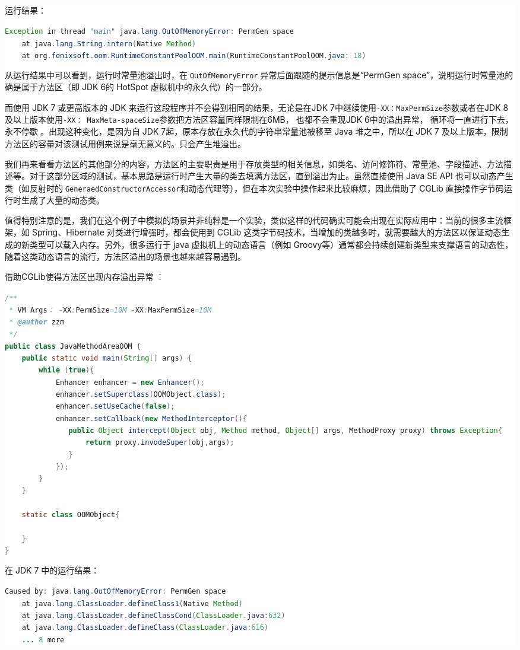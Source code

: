运行结果：

```java
Exception in thread "main" java.lang.OutOfMemoryError: PermGen space
	at java.lang.String.intern(Native Method)
	at org.fenixsoft.oom.RuntimeConstantPoolOOM.main(RuntimeConstantPoolOOM.java: 18)
```

从运行结果中可以看到，运行时常量池溢出时，在 `OutOfMemoryError` 异常后面跟随的提示信息是“PermGen space”，说明运行时常量池的确是属于方法区（即 JDK 6的 HotSpot 虚拟机中的永久代）的一部分。

而使用 JDK 7 或更高版本的 JDK 来运行这段程序并不会得到相同的结果，无论是在JDK 7中继续使用`-XX：MaxPermSize`参数或者在JDK 8及以上版本使用`-XX： MaxMeta-spaceSize`参数把方法区容量同样限制在6MB， 也都不会重现JDK 6中的溢出异常， 循环将一直进行下去， 永不停歇  。出现这种变化，是因为自 JDK 7起，原本存放在永久代的字符串常量池被移至 Java 堆之中，所以在 JDK 7 及以上版本，限制方法区的容量对该测试用例来说是毫无意义的。只会产生堆溢出。

我们再来看看方法区的其他部分的内容，方法区的主要职责是用于存放类型的相关信息，如类名、访问修饰符、常量池、字段描述、方法描述等。对于这部分区域的测试，基本思路是运行时产生大量的类去填满方法区，直到溢出为止。虽然直接使用 Java SE API 也可以动态产生类（如反射时的 `GeneraedConstructorAccessor`和动态代理等），但在本次实验中操作起来比较麻烦，因此借助了 CGLib 直接操作字节码运行时生成了大量的动态类。

值得特别注意的是，我们在这个例子中模拟的场景并非纯粹是一个实验，类似这样的代码确实可能会出现在实际应用中：当前的很多主流框架，如 Spring、Hibernate 对类进行增强时，都会使用到 CGLib 这类字节码技术，当增加的类越多时，就需要越大的方法区以保证动态生成的新类型可以载入内存。另外，很多运行于 java 虚拟机上的动态语言（例如 Groovy等）通常都会持续创建新类型来支撑语言的动态性，随着这类动态语言的流行，方法区溢出的场景也越来越容易遇到。

借助CGLib使得方法区出现内存溢出异常  ：

```java
/**
 * VM Args： -XX:PermSize=10M -XX:MaxPermSize=10M
 * @author zzm
 */
public class JavaMethodAreaOOM {
    public static void main(String[] args) {
        while (true){
            Enhancer enhancer = new Enhancer();
            enhancer.setSuperclass(OOMObject.class);
            enhancer.setUseCache(false);
            enhancer.setCallback(new MethodInterceptor(){
               public Object intercept(Object obj, Method method, Object[] args, MethodProxy proxy) throws Exception{
                   return proxy.invodeSuper(obj,args);
               } 
            });
        }
    }
    
    static class OOMObject{
        
    }
}
```

在 JDK 7 中的运行结果：

```java
Caused by: java.lang.OutOfMemoryError: PermGen space
	at java.lang.ClassLoader.defineClass1(Native Method)
	at java.lang.ClassLoader.defineClassCond(ClassLoader.java:632)
	at java.lang.ClassLoader.defineClass(ClassLoader.java:616)
	... 8 more
```
